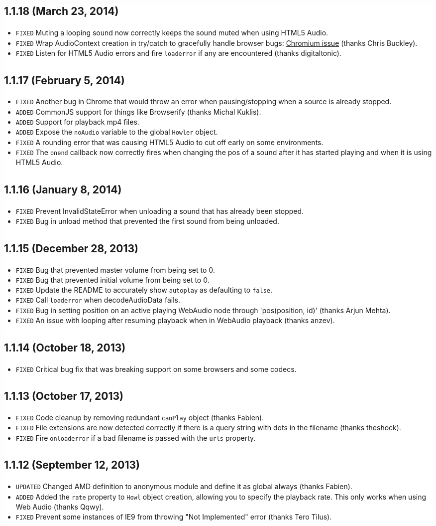 ## 1.1.18 (March 23, 2014)
- `FIXED` Muting a looping sound now correctly keeps the sound muted when using HTML5 Audio.
- `FIXED` Wrap AudioContext creation in try/catch to gracefully handle browser bugs: [Chromium issue](https://code.google.com/p/chromium/issues/detail?id=308784) (thanks Chris Buckley).
- `FIXED` Listen for HTML5 Audio errors and fire `loaderror` if any are encountered (thanks digitaltonic).

## 1.1.17 (February 5, 2014)
- `FIXED` Another bug in Chrome that would throw an error when pausing/stopping when a source is already stopped.
- `ADDED` CommonJS support for things like Browserify (thanks Michal Kuklis).
- `ADDED` Support for playback mp4 files.
- `ADDED` Expose the `noAudio` variable to the global `Howler` object.
- `FIXED` A rounding error that was causing HTML5 Audio to cut off early on some environments.
- `FIXED` The `onend` callback now correctly fires when changing the pos of a sound after it has started playing and when it is using HTML5 Audio.

## 1.1.16 (January 8, 2014)
- `FIXED` Prevent InvalidStateError when unloading a sound that has already been stopped.
- `FIXED` Bug in unload method that prevented the first sound from being unloaded.

## 1.1.15 (December 28, 2013)
- `FIXED` Bug that prevented master volume from being set to 0.
- `FIXED` Bug that prevented initial volume from being set to 0.
- `FIXED` Update the README to accurately show `autoplay` as defaulting to `false`.
- `FIXED` Call `loaderror` when decodeAudioData fails.
- `FIXED` Bug in setting position on an active playing WebAudio node through 'pos(position, id)' (thanks Arjun Mehta).
- `FIXED` An issue with looping after resuming playback when in WebAudio playback (thanks anzev).

## 1.1.14 (October 18, 2013)
- `FIXED` Critical bug fix that was breaking support on some browsers and some codecs.

## 1.1.13 (October 17, 2013)
- `FIXED` Code cleanup by removing redundant `canPlay` object (thanks Fabien).
- `FIXED` File extensions are now detected correctly if there is a query string with dots in the filename (thanks theshock).
- `FIXED` Fire `onloaderror` if a bad filename is passed with the `urls` property.

## 1.1.12 (September 12, 2013)
- `UPDATED` Changed AMD definition to anonymous module and define it as global always (thanks Fabien).
- `ADDED` Added the `rate` property to `Howl` object creation, allowing you to specify the playback rate. This only works when using Web Audio (thanks Qqwy).
- `FIXED` Prevent some instances of IE9 from throwing "Not Implemented" error (thanks Tero Tilus).
